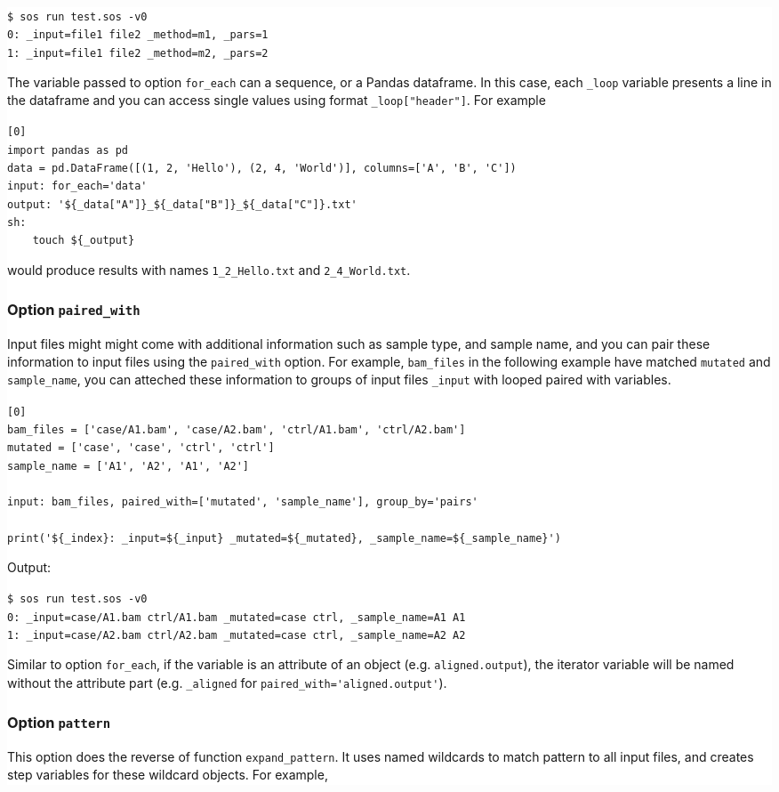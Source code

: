```
$ sos run test.sos -v0
0: _input=file1 file2 _method=m1, _pars=1
1: _input=file1 file2 _method=m2, _pars=2
```

The variable passed to option `for_each` can a sequence, or a Pandas dataframe. In this case, each `_loop` variable presents a line in the dataframe and you can access single values using format `_loop["header"]`. For example

```
[0]
import pandas as pd
data = pd.DataFrame([(1, 2, 'Hello'), (2, 4, 'World')], columns=['A', 'B', 'C'])
input: for_each='data'
output: '${_data["A"]}_${_data["B"]}_${_data["C"]}.txt'
sh:
    touch ${_output}
```

would produce results with names `1_2_Hello.txt` and `2_4_World.txt`.

### Option `paired_with`

Input files might might come with additional information such as sample type, and sample name, and you can pair these information to input files using the `paired_with` option. For example, `bam_files` in the following example have matched `mutated` and `sample_name`, you can atteched these information to groups of input files `_input` with looped paired with variables.

```
[0]
bam_files = ['case/A1.bam', 'case/A2.bam', 'ctrl/A1.bam', 'ctrl/A2.bam']
mutated = ['case', 'case', 'ctrl', 'ctrl']
sample_name = ['A1', 'A2', 'A1', 'A2']

input: bam_files, paired_with=['mutated', 'sample_name'], group_by='pairs'

print('${_index}: _input=${_input} _mutated=${_mutated}, _sample_name=${_sample_name}')
```

Output:

```
$ sos run test.sos -v0
0: _input=case/A1.bam ctrl/A1.bam _mutated=case ctrl, _sample_name=A1 A1
1: _input=case/A2.bam ctrl/A2.bam _mutated=case ctrl, _sample_name=A2 A2
```

Similar to option `for_each`, if the variable is an attribute of an object (e.g. `aligned.output`), the iterator variable will be named without the attribute part (e.g. `_aligned` for `paired_with='aligned.output'`).

### Option `pattern`

This option does the reverse of function `expand_pattern`. It uses named wildcards to match pattern to all input files, and creates step variables for these wildcard objects. For example,

